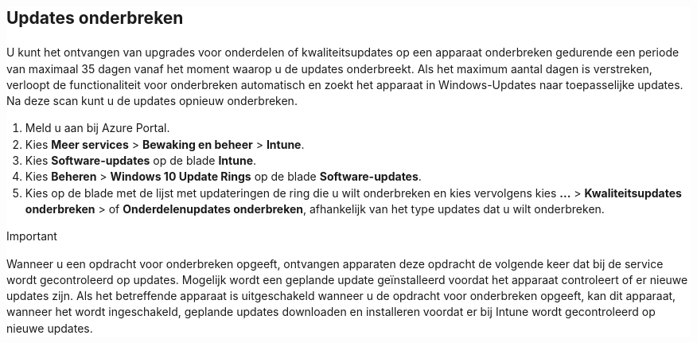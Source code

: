 





## <a name="how-to-pause-updates"></a>Updates onderbreken
U kunt het ontvangen van upgrades voor onderdelen of kwaliteitsupdates op een apparaat onderbreken gedurende een periode van maximaal 35 dagen vanaf het moment waarop u de updates onderbreekt. Als het maximum aantal dagen is verstreken, verloopt de functionaliteit voor onderbreken automatisch en zoekt het apparaat in Windows-Updates naar toepasselijke updates. Na deze scan kunt u de updates opnieuw onderbreken.
1. Meld u aan bij Azure Portal.
2. Kies **Meer services** > **Bewaking en beheer** > **Intune**.
3. Kies **Software-updates** op de blade **Intune**.
4. Kies **Beheren** > **Windows 10 Update Rings** op de blade **Software-updates**.
5. Kies op de blade met de lijst met updateringen de ring die u wilt onderbreken en kies vervolgens kies **...**  >  **Kwaliteitsupdates onderbreken** > of **Onderdelenupdates onderbreken**, afhankelijk van het type updates dat u wilt onderbreken.

> [!IMPORTANT]
> Wanneer u een opdracht voor onderbreken opgeeft, ontvangen apparaten deze opdracht de volgende keer dat bij de service wordt gecontroleerd op updates. Mogelijk wordt een geplande update geïnstalleerd voordat het apparaat controleert of er nieuwe updates zijn.
> Als het betreffende apparaat is uitgeschakeld wanneer u de opdracht voor onderbreken opgeeft, kan dit apparaat, wanneer het wordt ingeschakeld, geplande updates downloaden en installeren voordat er bij Intune wordt gecontroleerd op nieuwe updates.

